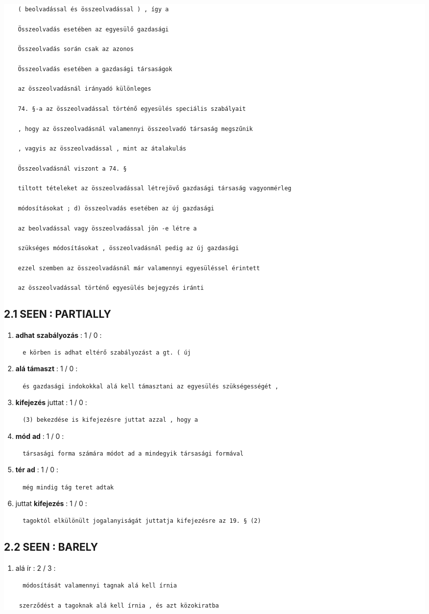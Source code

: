 		( beolvadással és összeolvadással ) , így a

		Összeolvadás esetében az egyesülő gazdasági

		Összeolvadás során csak az azonos

		Összeolvadás esetében a gazdasági társaságok

		az összeolvadásnál irányadó különleges

		74. §-a az összeolvadással történő egyesülés speciális szabályait

		, hogy az összeolvadásnál valamennyi összeolvadó társaság megszűnik

		, vagyis az összeolvadással , mint az átalakulás

		Összeolvadásnál viszont a 74. §

		tiltott tételeket az összeolvadással létrejövő gazdasági társaság vagyonmérleg

		módosításokat ; d) összeolvadás esetében az új gazdasági

		az beolvadással vagy összeolvadással jön -e létre a

		szükséges módosításokat , összeolvadásnál pedig az új gazdasági

		ezzel szemben az összeolvadásnál már valamennyi egyesüléssel érintett

		az összeolvadással történő egyesülés bejegyzés iránti

## 2.1 SEEN : PARTIALLY

1. **adhat** **szabályozás** : 1  / 0 :

		 e körben is adhat eltérő szabályozást a gt. ( új

2. **alá** **támaszt** : 1  / 0 :

		 és gazdasági indokokkal alá kell támasztani az egyesülés szükségességét ,

3. **kifejezés** juttat : 1  / 0 :

		 (3) bekezdése is kifejezésre juttat azzal , hogy a

4. **mód** **ad** : 1  / 0 :

		 társasági forma számára módot ad a mindegyik társasági formával

5. **tér** **ad** : 1  / 0 :

		 még mindig tág teret adtak

6. juttat **kifejezés** : 1  / 0 :

		 tagoktól elkülönült jogalanyiságát juttatja kifejezésre az 19. § (2)

## 2.2 SEEN : BARELY

1. alá ír : 2  / 3 :

		 módosítását valamennyi tagnak alá kell írnia

		szerződést a tagoknak alá kell írnia , és azt közokiratba
